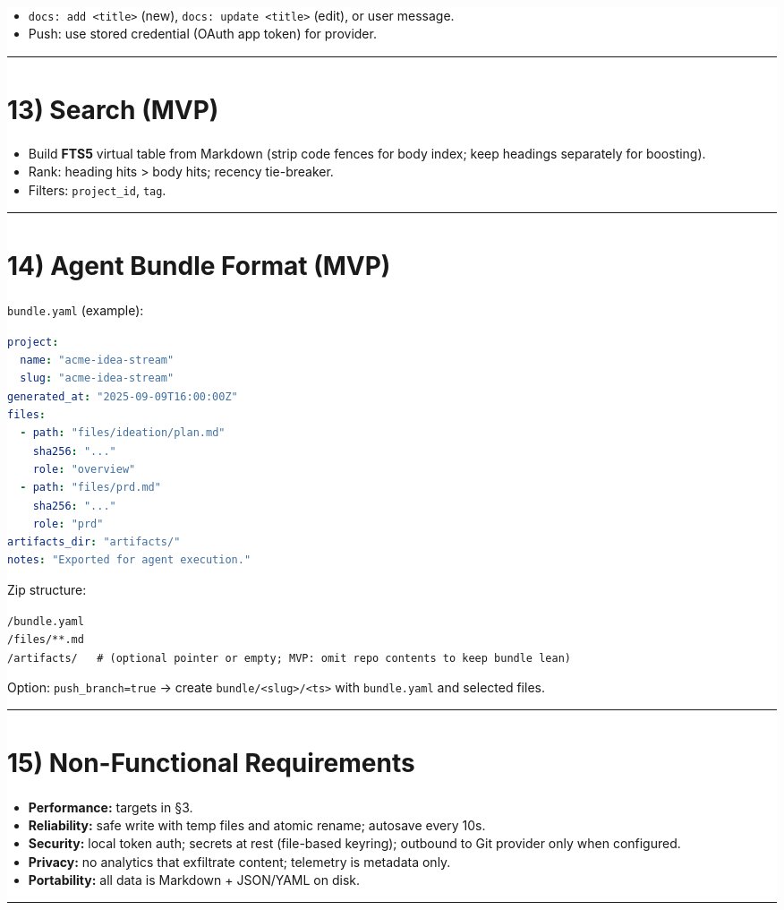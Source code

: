   * `docs: add <title>` (new), `docs: update <title>` (edit), or user message.
* Push: use stored credential (OAuth app token) for provider.

---

# 13) Search (MVP)

* Build **FTS5** virtual table from Markdown (strip code fences for body index; keep headings separately for boosting).
* Rank: heading hits > body hits; recency tie-breaker.
* Filters: `project_id`, `tag`.

---

# 14) Agent Bundle Format (MVP)

`bundle.yaml` (example):

```yaml
project:
  name: "acme-idea-stream"
  slug: "acme-idea-stream"
generated_at: "2025-09-09T16:00:00Z"
files:
  - path: "files/ideation/plan.md"
    sha256: "..."
    role: "overview"
  - path: "files/prd.md"
    sha256: "..."
    role: "prd"
artifacts_dir: "artifacts/"
notes: "Exported for agent execution."
```

Zip structure:

```
/bundle.yaml
/files/**.md
/artifacts/   # (optional pointer or empty; MVP: omit repo contents to keep bundle lean)
```

Option: `push_branch=true` → create `bundle/<slug>/<ts>` with `bundle.yaml` and selected files.

---

# 15) Non-Functional Requirements

* **Performance:** targets in §3.
* **Reliability:** safe write with temp files and atomic rename; autosave every 10s.
* **Security:** local token auth; secrets at rest (file-based keyring); outbound to Git provider only when configured.
* **Privacy:** no analytics that exfiltrate content; telemetry is metadata only.
* **Portability:** all data is Markdown + JSON/YAML on disk.

---